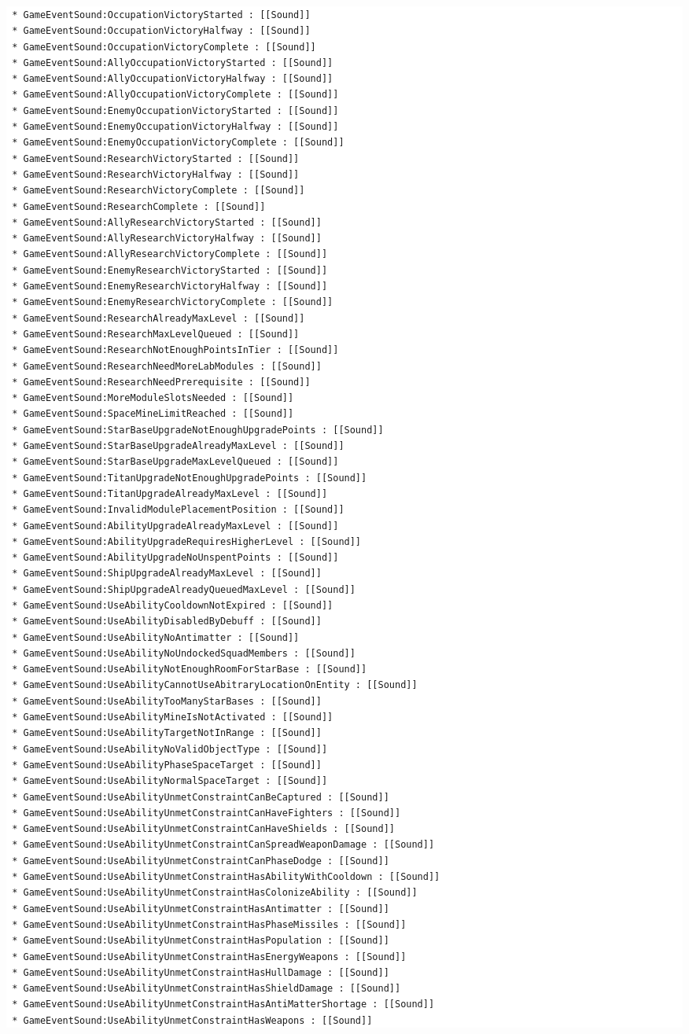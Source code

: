      * GameEventSound:OccupationVictoryStarted : [[Sound]]
     * GameEventSound:OccupationVictoryHalfway : [[Sound]]
     * GameEventSound:OccupationVictoryComplete : [[Sound]]
     * GameEventSound:AllyOccupationVictoryStarted : [[Sound]]
     * GameEventSound:AllyOccupationVictoryHalfway : [[Sound]]
     * GameEventSound:AllyOccupationVictoryComplete : [[Sound]]
     * GameEventSound:EnemyOccupationVictoryStarted : [[Sound]]
     * GameEventSound:EnemyOccupationVictoryHalfway : [[Sound]]
     * GameEventSound:EnemyOccupationVictoryComplete : [[Sound]]
     * GameEventSound:ResearchVictoryStarted : [[Sound]]
     * GameEventSound:ResearchVictoryHalfway : [[Sound]]
     * GameEventSound:ResearchVictoryComplete : [[Sound]]
     * GameEventSound:ResearchComplete : [[Sound]]
     * GameEventSound:AllyResearchVictoryStarted : [[Sound]]
     * GameEventSound:AllyResearchVictoryHalfway : [[Sound]]
     * GameEventSound:AllyResearchVictoryComplete : [[Sound]]
     * GameEventSound:EnemyResearchVictoryStarted : [[Sound]]
     * GameEventSound:EnemyResearchVictoryHalfway : [[Sound]]
     * GameEventSound:EnemyResearchVictoryComplete : [[Sound]]
     * GameEventSound:ResearchAlreadyMaxLevel : [[Sound]]
     * GameEventSound:ResearchMaxLevelQueued : [[Sound]]
     * GameEventSound:ResearchNotEnoughPointsInTier : [[Sound]]
     * GameEventSound:ResearchNeedMoreLabModules : [[Sound]]
     * GameEventSound:ResearchNeedPrerequisite : [[Sound]]
     * GameEventSound:MoreModuleSlotsNeeded : [[Sound]]
     * GameEventSound:SpaceMineLimitReached : [[Sound]]
     * GameEventSound:StarBaseUpgradeNotEnoughUpgradePoints : [[Sound]]
     * GameEventSound:StarBaseUpgradeAlreadyMaxLevel : [[Sound]]
     * GameEventSound:StarBaseUpgradeMaxLevelQueued : [[Sound]]
     * GameEventSound:TitanUpgradeNotEnoughUpgradePoints : [[Sound]]
     * GameEventSound:TitanUpgradeAlreadyMaxLevel : [[Sound]]
     * GameEventSound:InvalidModulePlacementPosition : [[Sound]]
     * GameEventSound:AbilityUpgradeAlreadyMaxLevel : [[Sound]]
     * GameEventSound:AbilityUpgradeRequiresHigherLevel : [[Sound]]
     * GameEventSound:AbilityUpgradeNoUnspentPoints : [[Sound]]
     * GameEventSound:ShipUpgradeAlreadyMaxLevel : [[Sound]]
     * GameEventSound:ShipUpgradeAlreadyQueuedMaxLevel : [[Sound]]
     * GameEventSound:UseAbilityCooldownNotExpired : [[Sound]]
     * GameEventSound:UseAbilityDisabledByDebuff : [[Sound]]
     * GameEventSound:UseAbilityNoAntimatter : [[Sound]]
     * GameEventSound:UseAbilityNoUndockedSquadMembers : [[Sound]]
     * GameEventSound:UseAbilityNotEnoughRoomForStarBase : [[Sound]]
     * GameEventSound:UseAbilityCannotUseAbitraryLocationOnEntity : [[Sound]]
     * GameEventSound:UseAbilityTooManyStarBases : [[Sound]]
     * GameEventSound:UseAbilityMineIsNotActivated : [[Sound]]
     * GameEventSound:UseAbilityTargetNotInRange : [[Sound]]
     * GameEventSound:UseAbilityNoValidObjectType : [[Sound]]
     * GameEventSound:UseAbilityPhaseSpaceTarget : [[Sound]]
     * GameEventSound:UseAbilityNormalSpaceTarget : [[Sound]]
     * GameEventSound:UseAbilityUnmetConstraintCanBeCaptured : [[Sound]]
     * GameEventSound:UseAbilityUnmetConstraintCanHaveFighters : [[Sound]]
     * GameEventSound:UseAbilityUnmetConstraintCanHaveShields : [[Sound]]
     * GameEventSound:UseAbilityUnmetConstraintCanSpreadWeaponDamage : [[Sound]]
     * GameEventSound:UseAbilityUnmetConstraintCanPhaseDodge : [[Sound]]
     * GameEventSound:UseAbilityUnmetConstraintHasAbilityWithCooldown : [[Sound]]
     * GameEventSound:UseAbilityUnmetConstraintHasColonizeAbility : [[Sound]]
     * GameEventSound:UseAbilityUnmetConstraintHasAntimatter : [[Sound]]
     * GameEventSound:UseAbilityUnmetConstraintHasPhaseMissiles : [[Sound]]
     * GameEventSound:UseAbilityUnmetConstraintHasPopulation : [[Sound]]
     * GameEventSound:UseAbilityUnmetConstraintHasEnergyWeapons : [[Sound]]
     * GameEventSound:UseAbilityUnmetConstraintHasHullDamage : [[Sound]]
     * GameEventSound:UseAbilityUnmetConstraintHasShieldDamage : [[Sound]]
     * GameEventSound:UseAbilityUnmetConstraintHasAntiMatterShortage : [[Sound]]
     * GameEventSound:UseAbilityUnmetConstraintHasWeapons : [[Sound]]